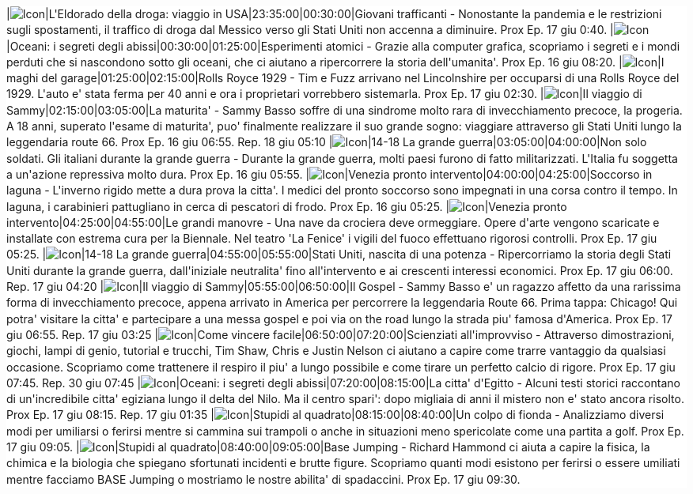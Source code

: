 |![Icon](https://guidatv.sky.it/uuid/399a885a-2060-4797-a660-87e07023a1b9/cover?md5ChecksumParam=7a568e1e2e4c230138f90e28cd2d5057)|L&#039;Eldorado della droga: viaggio in USA|23:35:00|00:30:00|Giovani trafficanti - Nonostante la pandemia e le restrizioni sugli spostamenti, il traffico di droga dal Messico verso gli Stati Uniti non accenna a diminuire. Prox Ep. 17 giu 0:40.
|![Icon](https://guidatv.sky.it/uuid/bbf683d0-714f-4077-8382-2fccc0c84bdd/cover?md5ChecksumParam=12655757e4bcb774fbb2dadfeaebe86c)|Oceani: i segreti degli abissi|00:30:00|01:25:00|Esperimenti atomici - Grazie alla computer grafica, scopriamo i segreti e i mondi perduti che si nascondono sotto gli oceani, che ci aiutano a ripercorrere la storia dell&#039;umanita&#039;. Prox Ep. 16 giu 08:20.
|![Icon](https://guidatv.sky.it/uuid/14718612-c890-4914-93d5-d964675761a5/cover?md5ChecksumParam=766c2a8c1f02b476b7d91f90a00e47b2)|I maghi del garage|01:25:00|02:15:00|Rolls Royce 1929 - Tim e Fuzz arrivano nel Lincolnshire per occuparsi di una Rolls Royce del 1929. L&#039;auto e&#039; stata ferma per 40 anni e ora i proprietari vorrebbero sistemarla. Prox Ep. 17 giu 02:30.
|![Icon](https://guidatv.sky.it/uuid/5cf4d76a-c39b-4f78-a5e7-8a0510405d64/cover?md5ChecksumParam=79c8ea2cd049efc2726ad7a922105159)|Il viaggio di Sammy|02:15:00|03:05:00|La maturita&#039; - Sammy Basso soffre di una sindrome molto rara di invecchiamento precoce, la progeria. A 18 anni, superato l&#039;esame di maturita&#039;, puo&#039; finalmente realizzare il suo grande sogno: viaggiare attraverso gli Stati Uniti lungo la leggendaria route 66. Prox Ep. 16 giu 06:55. Rep. 18 giu 05:10
|![Icon](https://guidatv.sky.it/uuid/73509ba1-e505-4e65-8d27-83b6409f502e/cover?md5ChecksumParam=2235b5d25bad461f7c39afa189c543e1)|14-18 La grande guerra|03:05:00|04:00:00|Non solo soldati. Gli italiani durante la grande guerra - Durante la grande guerra, molti paesi furono di fatto militarizzati. L&#039;Italia fu soggetta a un&#039;azione repressiva molto dura. Prox Ep. 16 giu 05:55.
|![Icon](https://guidatv.sky.it/uuid/47cff5a2-2f95-413b-a9be-80a992b3c848/cover?md5ChecksumParam=f693963aeae34621ff95cac79d215a7b)|Venezia pronto intervento|04:00:00|04:25:00|Soccorso in laguna - L&#039;inverno rigido mette a dura prova la citta&#039;. I medici del pronto soccorso sono impegnati in una corsa contro il tempo. In laguna, i carabinieri pattugliano in cerca di pescatori di frodo. Prox Ep. 16 giu 05:25.
|![Icon](https://guidatv.sky.it/uuid/22ab6ca7-57a4-49a8-b622-c145999377f2/cover?md5ChecksumParam=f693963aeae34621ff95cac79d215a7b)|Venezia pronto intervento|04:25:00|04:55:00|Le grandi manovre - Una nave da crociera deve ormeggiare. Opere d&#039;arte vengono scaricate e installate con estrema cura per la Biennale. Nel teatro &#039;La Fenice&#039; i vigili del fuoco effettuano rigorosi controlli. Prox Ep. 17 giu 05:25.
|![Icon](https://guidatv.sky.it/uuid/61b7437f-0ac1-4edb-bf85-702ed85dc754/cover?md5ChecksumParam=2235b5d25bad461f7c39afa189c543e1)|14-18 La grande guerra|04:55:00|05:55:00|Stati Uniti, nascita di una potenza - Ripercorriamo la storia degli Stati Uniti durante la grande guerra, dall&#039;iniziale neutralita&#039; fino all&#039;intervento e ai crescenti interessi economici. Prox Ep. 17 giu 06:00. Rep. 17 giu 04:20
|![Icon](https://guidatv.sky.it/uuid/a32777f9-57e3-407b-982a-e5f08e233d16/cover?md5ChecksumParam=79c8ea2cd049efc2726ad7a922105159)|Il viaggio di Sammy|05:55:00|06:50:00|Il Gospel - Sammy Basso e&#039; un ragazzo affetto da una rarissima forma di invecchiamento precoce, appena arrivato in America per percorrere la leggendaria Route 66. Prima tappa: Chicago! Qui potra&#039; visitare la citta&#039; e partecipare a una messa gospel e poi via on the road lungo la strada piu&#039; famosa d&#039;America. Prox Ep. 17 giu 06:55. Rep. 17 giu 03:25
|![Icon](https://guidatv.sky.it/uuid/4e8fc655-5de4-4118-b38c-36157c325b6c/cover?md5ChecksumParam=54458d189d3f1354d35faf73e2917e34)|Come vincere facile|06:50:00|07:20:00|Scienziati all&#039;improvviso - Attraverso dimostrazioni, giochi, lampi di genio, tutorial e trucchi, Tim Shaw, Chris e Justin Nelson ci aiutano a capire come trarre vantaggio da qualsiasi occasione. Scopriamo come trattenere il respiro il piu&#039; a lungo possibile e come tirare un perfetto calcio di rigore. Prox Ep. 17 giu 07:45. Rep. 30 giu 07:45
|![Icon](https://guidatv.sky.it/uuid/31bf65b8-bd24-4728-b008-9da3be0ff464/cover?md5ChecksumParam=12655757e4bcb774fbb2dadfeaebe86c)|Oceani: i segreti degli abissi|07:20:00|08:15:00|La citta&#039; d&#039;Egitto - Alcuni testi storici raccontano di un&#039;incredibile citta&#039; egiziana lungo il delta del Nilo. Ma il centro spari&#039;: dopo migliaia di anni il mistero non e&#039; stato ancora risolto. Prox Ep. 17 giu 08:15. Rep. 17 giu 01:35
|![Icon](https://guidatv.sky.it/uuid/a2b751fe-19f5-496b-9cad-c25f44a4089d/cover?md5ChecksumParam=862c6d65199c7ad4e7c5150aae957bcd)|Stupidi al quadrato|08:15:00|08:40:00|Un colpo di fionda - Analizziamo diversi modi per umiliarsi o ferirsi mentre si cammina sui trampoli o anche in situazioni meno spericolate come una partita a golf. Prox Ep. 17 giu 09:05.
|![Icon](https://guidatv.sky.it/uuid/a69522fd-6eb0-4294-a0cf-c9894f70697f/cover?md5ChecksumParam=840178aa1b4fe1ac193142da7e2abec7)|Stupidi al quadrato|08:40:00|09:05:00|Base Jumping - Richard Hammond ci aiuta a capire la fisica, la chimica e la biologia che spiegano sfortunati incidenti e brutte figure. Scopriamo quanti modi esistono per ferirsi o essere umiliati mentre facciamo BASE Jumping o mostriamo le nostre abilita&#039; di spadaccini. Prox Ep. 17 giu 09:30.